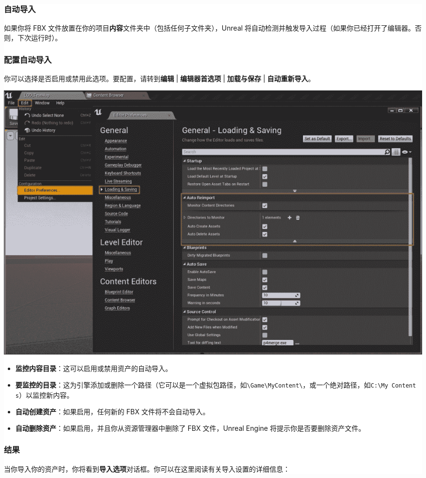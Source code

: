 ### 自动导入

如果你将 FBX 文件放置在你的项目**内容**文件夹中（包括任何子文件夹），Unreal 将自动检测并触发导入过程（如果你已经打开了编辑器。否则，下次运行时）。

### 配置自动导入

你可以选择是否启用或禁用此选项。要配置，请转到**编辑** | **编辑器首选项** | **加载与保存** | **自动重新导入**。

![配置自动导入](img/B03950_02_11.jpg)

+   **监控内容目录**：这可以启用或禁用资产的自动导入。

+   **要监控的目录**：这为引擎添加或删除一个路径（它可以是一个虚拟包路径，如`\Game\MyContent\`，或一个绝对路径，如`C:\My Contents`）以监控新内容。

+   **自动创建资产**：如果启用，任何新的 FBX 文件将不会自动导入。

+   **自动删除资产**：如果启用，并且你从资源管理器中删除了 FBX 文件，Unreal Engine 将提示你是否要删除资产文件。

### 结果

当你导入你的资产时，你将看到**导入选项**对话框。你可以在这里阅读有关导入设置的详细信息：
